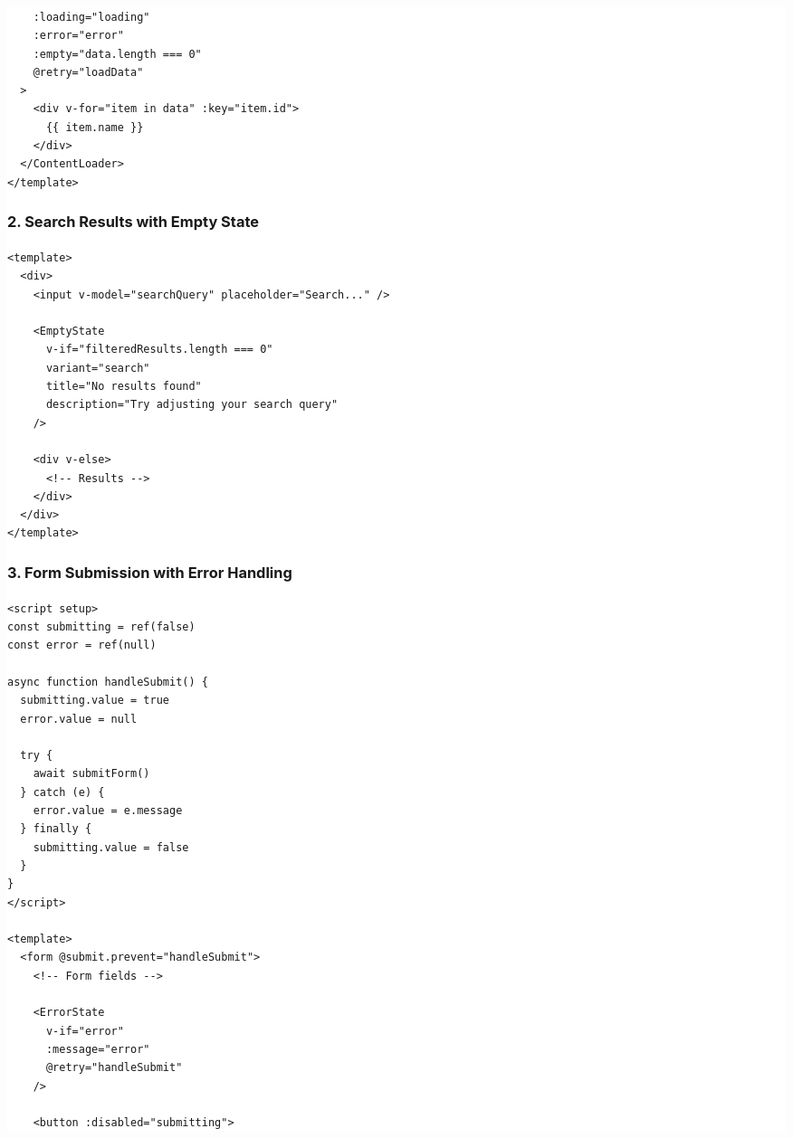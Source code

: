 ```vue
    :loading="loading"
    :error="error"
    :empty="data.length === 0"
    @retry="loadData"
  >
    <div v-for="item in data" :key="item.id">
      {{ item.name }}
    </div>
  </ContentLoader>
</template>
```

### 2. Search Results with Empty State
```vue
<template>
  <div>
    <input v-model="searchQuery" placeholder="Search..." />
    
    <EmptyState
      v-if="filteredResults.length === 0"
      variant="search"
      title="No results found"
      description="Try adjusting your search query"
    />
    
    <div v-else>
      <!-- Results -->
    </div>
  </div>
</template>
```

### 3. Form Submission with Error Handling
```vue
<script setup>
const submitting = ref(false)
const error = ref(null)

async function handleSubmit() {
  submitting.value = true
  error.value = null
  
  try {
    await submitForm()
  } catch (e) {
    error.value = e.message
  } finally {
    submitting.value = false
  }
}
</script>

<template>
  <form @submit.prevent="handleSubmit">
    <!-- Form fields -->
    
    <ErrorState
      v-if="error"
      :message="error"
      @retry="handleSubmit"
    />
    
    <button :disabled="submitting">
```